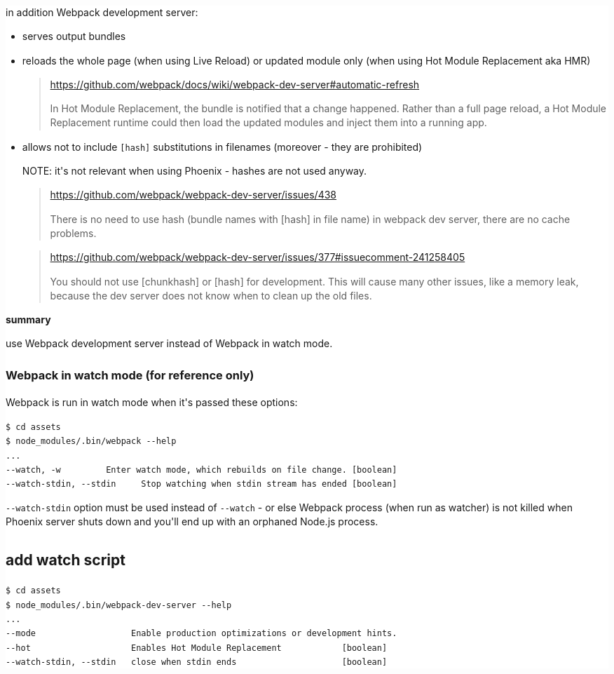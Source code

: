 in addition Webpack development server:

- serves output bundles
- reloads the whole page (when using Live Reload) or updated module only
  (when using Hot Module Replacement aka HMR)

  > <https://github.com/webpack/docs/wiki/webpack-dev-server#automatic-refresh>
  >
  > In Hot Module Replacement, the bundle is notified that a change happened.
  > Rather than a full page reload, a Hot Module Replacement runtime could
  > then load the updated modules and inject them into a running app.

- allows not to include `[hash]` substitutions in filenames (moreover -
  they are prohibited)

  NOTE: it's not relevant when using Phoenix - hashes are not used anyway.

  > <https://github.com/webpack/webpack-dev-server/issues/438>
  >
  > There is no need to use hash (bundle names with [hash] in file name) in
  > webpack dev server, there are no cache problems.

  > <https://github.com/webpack/webpack-dev-server/issues/377#issuecomment-241258405>
  >
  > You should not use [chunkhash] or [hash] for development. This will
  > cause many other issues, like a memory leak, because the dev server
  > does not know when to clean up the old files.

**summary**

use Webpack development server instead of Webpack in watch mode.

### Webpack in watch mode (for reference only)

Webpack is run in watch mode when it's passed these options:

```
$ cd assets
$ node_modules/.bin/webpack --help
...
--watch, -w         Enter watch mode, which rebuilds on file change. [boolean]
--watch-stdin, --stdin     Stop watching when stdin stream has ended [boolean]
```

`--watch-stdin` option must be used instead of `--watch` - or else Webpack
process (when run as watcher) is not killed when Phoenix server shuts down
and you'll end up with an orphaned Node.js process.

add watch script
----------------

```
$ cd assets
$ node_modules/.bin/webpack-dev-server --help
...
--mode                   Enable production optimizations or development hints.
--hot                    Enables Hot Module Replacement            [boolean]
--watch-stdin, --stdin   close when stdin ends                     [boolean]
```

